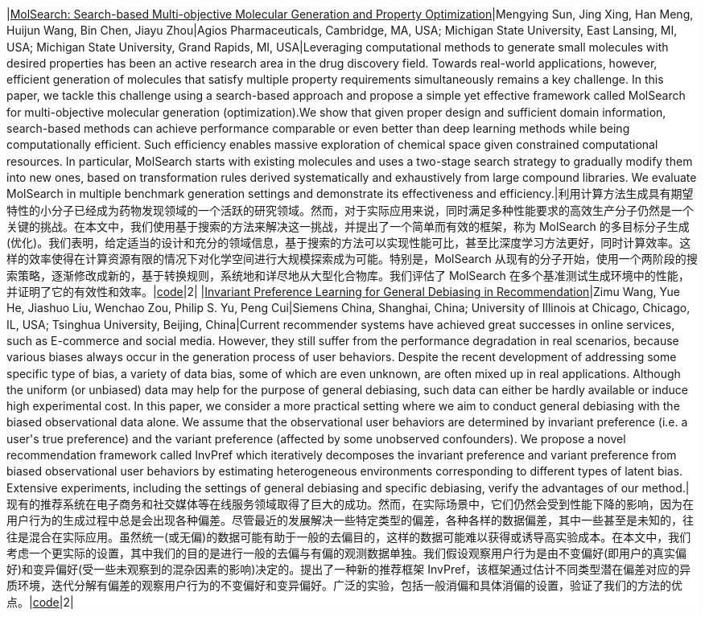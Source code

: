 |[MolSearch: Search-based Multi-objective Molecular Generation and Property Optimization](https://doi.org/10.1145/3534678.3542676)|Mengying Sun, Jing Xing, Han Meng, Huijun Wang, Bin Chen, Jiayu Zhou|Agios Pharmaceuticals, Cambridge, MA, USA; Michigan State University, East Lansing, MI, USA; Michigan State University, Grand Rapids, MI, USA|Leveraging computational methods to generate small molecules with desired properties has been an active research area in the drug discovery field. Towards real-world applications, however, efficient generation of molecules that satisfy multiple property requirements simultaneously remains a key challenge. In this paper, we tackle this challenge using a search-based approach and propose a simple yet effective framework called MolSearch for multi-objective molecular generation (optimization).We show that given proper design and sufficient domain information, search-based methods can achieve performance comparable or even better than deep learning methods while being computationally efficient. Such efficiency enables massive exploration of chemical space given constrained computational resources. In particular, MolSearch starts with existing molecules and uses a two-stage search strategy to gradually modify them into new ones, based on transformation rules derived systematically and exhaustively from large compound libraries. We evaluate MolSearch in multiple benchmark generation settings and demonstrate its effectiveness and efficiency.|利用计算方法生成具有期望特性的小分子已经成为药物发现领域的一个活跃的研究领域。然而，对于实际应用来说，同时满足多种性能要求的高效生产分子仍然是一个关键的挑战。在本文中，我们使用基于搜索的方法来解决这一挑战，并提出了一个简单而有效的框架，称为 MolSearch 的多目标分子生成(优化)。我们表明，给定适当的设计和充分的领域信息，基于搜索的方法可以实现性能可比，甚至比深度学习方法更好，同时计算效率。这样的效率使得在计算资源有限的情况下对化学空间进行大规模探索成为可能。特别是，MolSearch 从现有的分子开始，使用一个两阶段的搜索策略，逐渐修改成新的，基于转换规则，系统地和详尽地从大型化合物库。我们评估了 MolSearch 在多个基准测试生成环境中的性能，并证明了它的有效性和效率。|[code](https://paperswithcode.com/search?q_meta=&q_type=&q=MolSearch:+Search-based+Multi-objective+Molecular+Generation+and+Property+Optimization)|2|
|[Invariant Preference Learning for General Debiasing in Recommendation](https://doi.org/10.1145/3534678.3539439)|Zimu Wang, Yue He, Jiashuo Liu, Wenchao Zou, Philip S. Yu, Peng Cui|Siemens China, Shanghai, China; University of Illinois at Chicago, Chicago, IL, USA; Tsinghua University, Beijing, China|Current recommender systems have achieved great successes in online services, such as E-commerce and social media. However, they still suffer from the performance degradation in real scenarios, because various biases always occur in the generation process of user behaviors. Despite the recent development of addressing some specific type of bias, a variety of data bias, some of which are even unknown, are often mixed up in real applications. Although the uniform (or unbiased) data may help for the purpose of general debiasing, such data can either be hardly available or induce high experimental cost. In this paper, we consider a more practical setting where we aim to conduct general debiasing with the biased observational data alone. We assume that the observational user behaviors are determined by invariant preference (i.e. a user's true preference) and the variant preference (affected by some unobserved confounders). We propose a novel recommendation framework called InvPref which iteratively decomposes the invariant preference and variant preference from biased observational user behaviors by estimating heterogeneous environments corresponding to different types of latent bias. Extensive experiments, including the settings of general debiasing and specific debiasing, verify the advantages of our method.|现有的推荐系统在电子商务和社交媒体等在线服务领域取得了巨大的成功。然而，在实际场景中，它们仍然会受到性能下降的影响，因为在用户行为的生成过程中总是会出现各种偏差。尽管最近的发展解决一些特定类型的偏差，各种各样的数据偏差，其中一些甚至是未知的，往往是混合在实际应用。虽然统一(或无偏)的数据可能有助于一般的去偏目的，这样的数据可能难以获得或诱导高实验成本。在本文中，我们考虑一个更实际的设置，其中我们的目的是进行一般的去偏与有偏的观测数据单独。我们假设观察用户行为是由不变偏好(即用户的真实偏好)和变异偏好(受一些未观察到的混杂因素的影响)决定的。提出了一种新的推荐框架 InvPref，该框架通过估计不同类型潜在偏差对应的异质环境，迭代分解有偏差的观察用户行为的不变偏好和变异偏好。广泛的实验，包括一般消偏和具体消偏的设置，验证了我们的方法的优点。|[code](https://paperswithcode.com/search?q_meta=&q_type=&q=Invariant+Preference+Learning+for+General+Debiasing+in+Recommendation)|2|